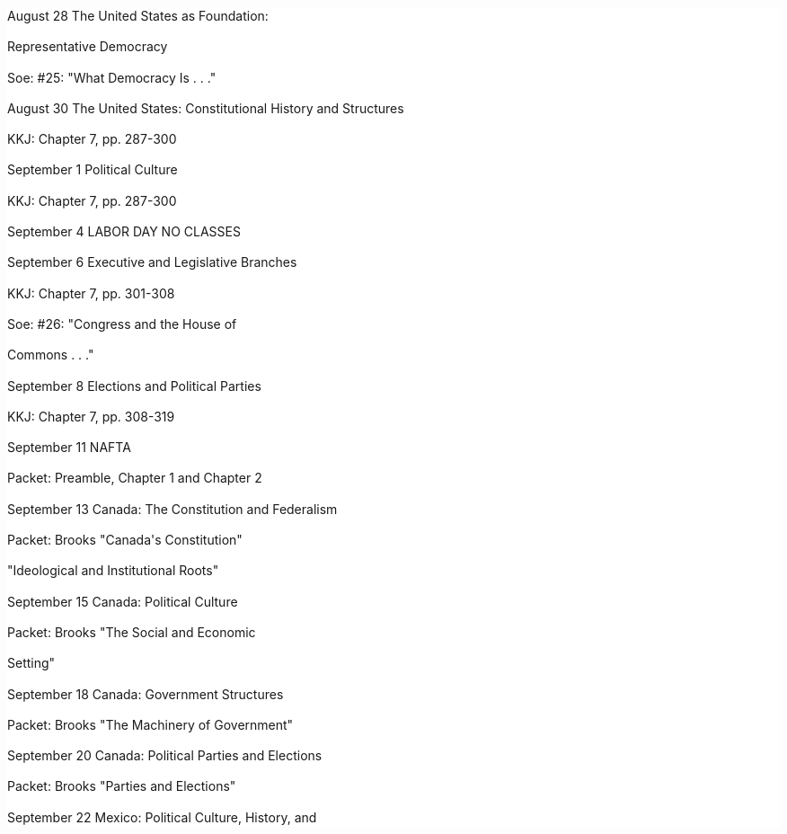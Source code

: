     


August 28 The United States as Foundation:

Representative Democracy

Soe: #25: "What Democracy Is . . ."  
    
    
    
    


August 30 The United States: Constitutional History and Structures

KKJ: Chapter 7, pp. 287-300  


September 1 Political Culture

KKJ: Chapter 7, pp. 287-300  


September 4 LABOR DAY NO CLASSES  


September 6 Executive and Legislative Branches

KKJ: Chapter 7, pp. 301-308

Soe: #26: "Congress and the House of

Commons . . ."  


September 8 Elections and Political Parties

KKJ: Chapter 7, pp. 308-319

September 11 NAFTA

Packet: Preamble, Chapter 1 and Chapter 2  


September 13 Canada: The Constitution and Federalism

Packet: Brooks "Canada's Constitution"

"Ideological and Institutional Roots"

September 15 Canada: Political Culture

Packet: Brooks "The Social and Economic

Setting"  


September 18 Canada: Government Structures

Packet: Brooks "The Machinery of Government"  


September 20 Canada: Political Parties and Elections

Packet: Brooks "Parties and Elections"  


September 22 Mexico: Political Culture, History, and
